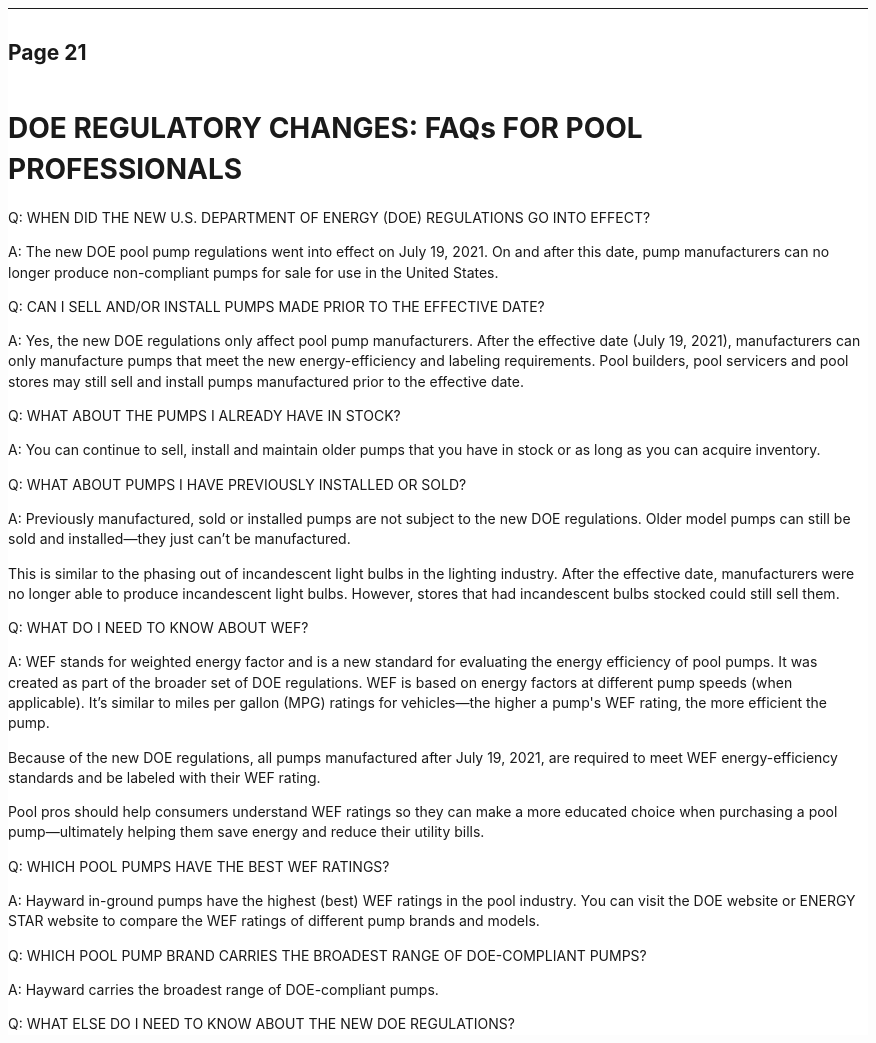 
---

## Page 21

# DOE REGULATORY CHANGES: FAQs FOR POOL PROFESSIONALS

Q: WHEN DID THE NEW U.S. DEPARTMENT OF ENERGY (DOE) REGULATIONS GO INTO EFFECT?

A: The new DOE pool pump regulations went into effect on July 19, 2021. On and after this date, pump manufacturers can no longer produce non-compliant pumps for sale for use in the United States.

Q: CAN I SELL AND/OR INSTALL PUMPS MADE PRIOR TO THE EFFECTIVE DATE?

A: Yes, the new DOE regulations only affect pool pump manufacturers. After the effective date (July 19, 2021), manufacturers can only manufacture pumps that meet the new energy-efficiency and labeling requirements. Pool builders, pool servicers and pool stores may still sell and install pumps manufactured prior to the effective date.

Q: WHAT ABOUT THE PUMPS I ALREADY HAVE IN STOCK?

A: You can continue to sell, install and maintain older pumps that you have in stock or as long as you can acquire inventory.

Q: WHAT ABOUT PUMPS I HAVE PREVIOUSLY INSTALLED OR SOLD?

A: Previously manufactured, sold or installed pumps are not subject to the new DOE regulations. Older model pumps can still be sold and installed—they just can’t be manufactured.

This is similar to the phasing out of incandescent light bulbs in the lighting industry. After the effective date, manufacturers were no longer able to produce incandescent light bulbs. However, stores that had incandescent bulbs stocked could still sell them.

Q: WHAT DO I NEED TO KNOW ABOUT WEF?

A: WEF stands for weighted energy factor and is a new standard for evaluating the energy efficiency of pool pumps. It was created as part of the broader set of DOE regulations. WEF is based on energy factors at different pump speeds (when applicable). It’s similar to miles per gallon (MPG) ratings for vehicles—the higher a pump's WEF rating, the more efficient the pump.

Because of the new DOE regulations, all pumps manufactured after July 19, 2021, are required to meet WEF energy-efficiency standards and be labeled with their WEF rating.

Pool pros should help consumers understand WEF ratings so they can make a more educated choice when purchasing a pool pump—ultimately helping them save energy and reduce their utility bills.

Q: WHICH POOL PUMPS HAVE THE BEST WEF RATINGS?

A: Hayward in-ground pumps have the highest (best) WEF ratings in the pool industry. You can visit the DOE website or ENERGY STAR website to compare the WEF ratings of different pump brands and models.

Q: WHICH POOL PUMP BRAND CARRIES THE BROADEST RANGE OF DOE-COMPLIANT PUMPS?

A: Hayward carries the broadest range of DOE-compliant pumps.

Q: WHAT ELSE DO I NEED TO KNOW ABOUT THE NEW DOE REGULATIONS?
